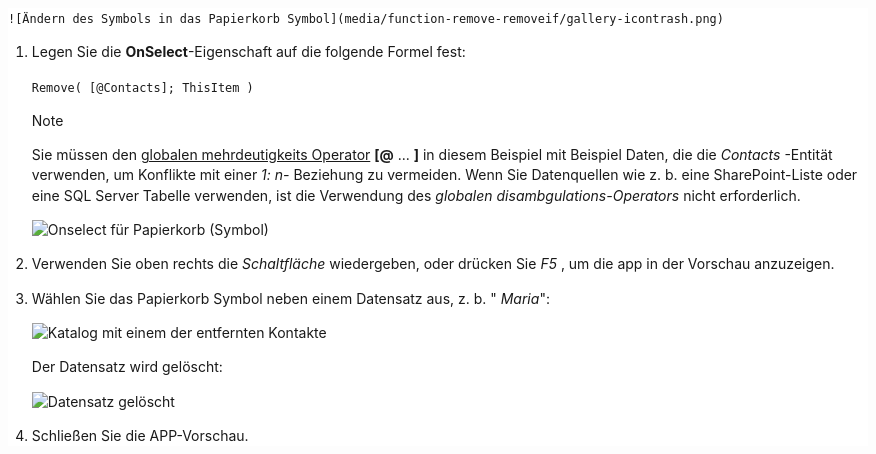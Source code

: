     ![Ändern des Symbols in das Papierkorb Symbol](media/function-remove-removeif/gallery-icontrash.png)

1. Legen Sie die **OnSelect**-Eigenschaft auf die folgende Formel fest:

    ```powerapps-comma
    Remove( [@Contacts]; ThisItem )
    ```

    > [!NOTE]
    > Sie müssen den [globalen mehrdeutigkeits Operator](operators.md#disambiguation-operator) **[@** ... **]** in diesem Beispiel mit Beispiel Daten, die die *Contacts* -Entität verwenden, um Konflikte mit einer *1: n-* Beziehung zu vermeiden. Wenn Sie Datenquellen wie z. b. eine SharePoint-Liste oder eine SQL Server Tabelle verwenden, ist die Verwendung des *globalen disambgulations-Operators* nicht erforderlich.

    ![Onselect für Papierkorb (Symbol)](media/function-remove-removeif/gallery-onselect.png)

1. Verwenden Sie oben rechts die *Schaltfläche* wiedergeben, oder drücken Sie *F5* , um die app in der Vorschau anzuzeigen.

1. Wählen Sie das Papierkorb Symbol neben einem Datensatz aus, z. b. " *Maria*":

    ![Katalog mit einem der entfernten Kontakte](media/function-remove-removeif/gallery-activateicon.png)

    Der Datensatz wird gelöscht:

    ![Datensatz gelöscht](media/function-remove-removeif/deleted-record.png)

1. Schließen Sie die APP-Vorschau.
